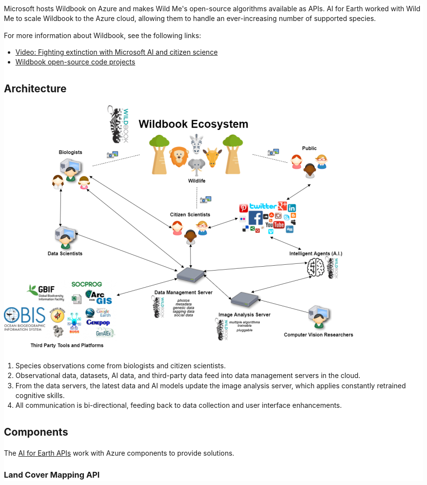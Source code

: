 Microsoft hosts Wildbook on Azure and makes Wild Me's open-source algorithms available as APIs. AI for Earth worked with Wild Me to scale Wildbook to the Azure cloud, allowing them to handle an ever-increasing number of supported species.

For more information about Wildbook, see the following links:

- [Video: Fighting extinction with Microsoft AI and citizen science](https://youtu.be/rQqao37u1wU)
- [Wildbook open-source code projects](https://github.com/WildMeOrg/Wildbook)

## Architecture

![Azure architecture to run AI for Earth APIs](../media/wildbook-network-diagram.png)

1. Species observations come from biologists and citizen scientists.
1. Observational data, datasets, AI data, and third-party data feed into data management servers in the cloud.
1. From the data servers, the latest data and AI models update the image analysis server, which applies constantly retrained cognitive skills.
1. All communication is bi-directional, feeding back to data collection and user interface enhancements.

## Components

The [AI for Earth APIs](https://www.microsoft.com/ai/ai-for-earth-tech-resources) work with Azure components to provide solutions.

### Land Cover Mapping API
